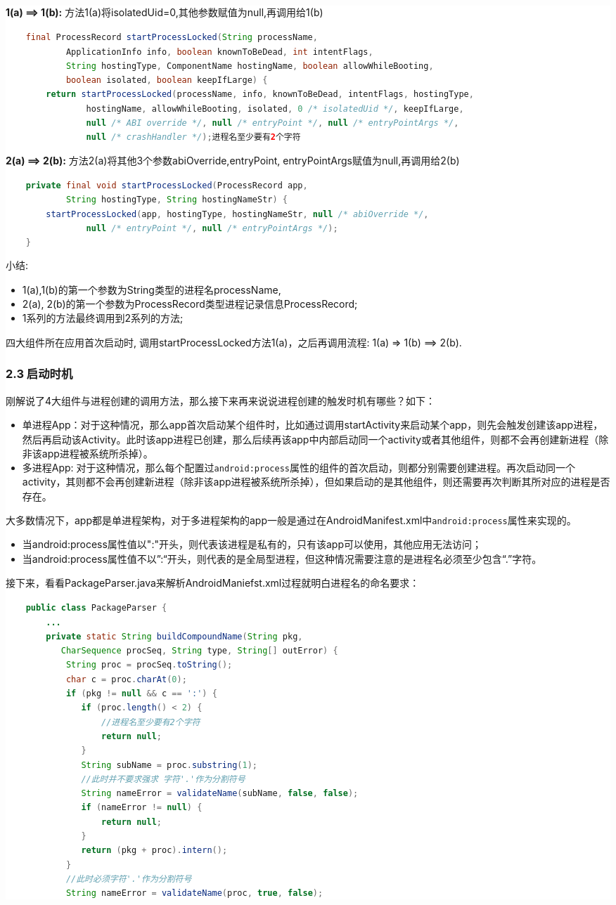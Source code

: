 **1(a) ==> 1(b):** 方法1(a)将isolatedUid=0,其他参数赋值为null,再调用给1(b)

```java
    final ProcessRecord startProcessLocked(String processName,
            ApplicationInfo info, boolean knownToBeDead, int intentFlags,
            String hostingType, ComponentName hostingName, boolean allowWhileBooting,
            boolean isolated, boolean keepIfLarge) {
        return startProcessLocked(processName, info, knownToBeDead, intentFlags, hostingType,
                hostingName, allowWhileBooting, isolated, 0 /* isolatedUid */, keepIfLarge,
                null /* ABI override */, null /* entryPoint */, null /* entryPointArgs */,
                null /* crashHandler */);进程名至少要有2个字符
```

**2(a) ==> 2(b):** 方法2(a)将其他3个参数abiOverride,entryPoint, entryPointArgs赋值为null,再调用给2(b)

```java
    private final void startProcessLocked(ProcessRecord app,
            String hostingType, String hostingNameStr) {
        startProcessLocked(app, hostingType, hostingNameStr, null /* abiOverride */,
                null /* entryPoint */, null /* entryPointArgs */);
    }

```

小结:

- 1(a),1(b)的第一个参数为String类型的进程名processName,
- 2(a), 2(b)的第一个参数为ProcessRecord类型进程记录信息ProcessRecord;
- 1系列的方法最终调用到2系列的方法;

四大组件所在应用首次启动时, 调用startProcessLocked方法1(a)，之后再调用流程: 1(a) => 1(b) ==> 2(b).


### 2.3 启动时机
刚解说了4大组件与进程创建的调用方法，那么接下来再来说说进程创建的触发时机有哪些？如下：

- 单进程App：对于这种情况，那么app首次启动某个组件时，比如通过调用startActivity来启动某个app，则先会触发创建该app进程，然后再启动该Activity。此时该app进程已创建，那么后续再该app中内部启动同一个activity或者其他组件，则都不会再创建新进程（除非该app进程被系统所杀掉）。
- 多进程App: 对于这种情况，那么每个配置过`android:process`属性的组件的首次启动，则都分别需要创建进程。再次启动同一个activity，其则都不会再创建新进程（除非该app进程被系统所杀掉），但如果启动的是其他组件，则还需要再次判断其所对应的进程是否存在。

大多数情况下，app都是单进程架构，对于多进程架构的app一般是通过在AndroidManifest.xml中`android:process`属性来实现的。

- 当android:process属性值以":"开头，则代表该进程是私有的，只有该app可以使用，其他应用无法访问；
- 当android:process属性值不以”:“开头，则代表的是全局型进程，但这种情况需要注意的是进程名必须至少包含“.”字符。

接下来，看看PackageParser.java来解析AndroidManiefst.xml过程就明白进程名的命名要求：

```java
    public class PackageParser {
        ...
        private static String buildCompoundName(String pkg,
           CharSequence procSeq, String type, String[] outError) {
            String proc = procSeq.toString();
            char c = proc.charAt(0);
            if (pkg != null && c == ':') {
               if (proc.length() < 2) {
                   //进程名至少要有2个字符
                   return null;
               }
               String subName = proc.substring(1);
               //此时并不要求强求 字符'.'作为分割符号
               String nameError = validateName(subName, false, false);
               if (nameError != null) {
                   return null;
               }
               return (pkg + proc).intern();
            }
            //此时必须字符'.'作为分割符号
            String nameError = validateName(proc, true, false);
```